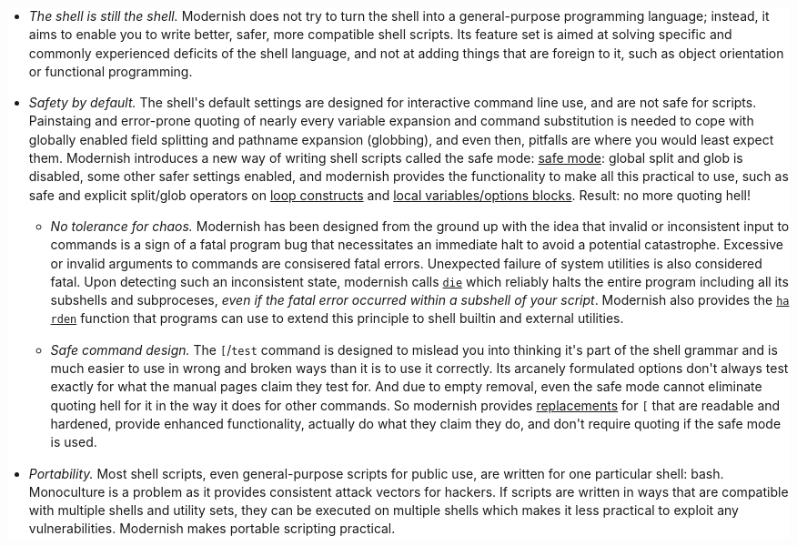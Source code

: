   - *The shell is still the shell.* Modernish does not try to turn the shell into a general-purpose programming
    language; instead, it aims to enable you to write better, safer, more compatible shell scripts. Its feature set is
    aimed at solving specific and commonly experienced deficits of the shell language, and not at adding things that are
    foreign to it, such as object orientation or functional programming.

- *Safety by default.* The shell's default settings are designed for interactive command line use, and are not safe for
  scripts. Painstaing and error-prone quoting of nearly every variable expansion and command substitution is needed to
  cope with globally enabled field splitting and pathname expansion (globbing), and even then, pitfalls are where you
  would least expect them. Modernish introduces a new way of writing shell scripts called the safe mode:
  [safe mode](#user-content-use-safe): global split and glob is disabled, some other safer settings enabled, and
  modernish provides the functionality to make all this practical to use, such as safe and explicit split/glob operators
  on [loop constructs](#user-content-use-varloop) and [local variables/options blocks](#user-content-use-varlocal).
  Result: no more quoting hell!

  - *No tolerance for chaos.* Modernish has been designed from the ground up with the idea that invalid or inconsistent
    input to commands is a sign of a fatal program bug that necessitates an immediate halt to avoid a potential
    catastrophe. Excessive or invalid arguments to commands are consisered fatal errors. Unexpected failure of system
    utilities is also considered fatal. Upon detecting such an inconsistent state, modernish calls
    [`die`](#user-content-reliable-emergency-halt) which reliably halts the entire program including all its subshells
    and subproceses, *even if the fatal error occurred within a subshell of your script*. Modernish also provides the
    [`harden`](#user-content-use-syscmdharden) function that programs can use to extend this principle to shell builtin
    and external utilities.

  - *Safe command design.* The `[`/`test` command is designed to mislead you into thinking it's part of the shell
    grammar and is much easier to use in wrong and broken ways than it is to use it correctly. Its arcanely formulated
    options don't always test exactly for what the manual pages claim they test for. And due to empty removal, even the
    safe mode cannot eliminate quoting hell for it in the way it does for other commands. So modernish provides
    [replacements](#user-content-testing-numbers-strings-and-files) for `[` that are readable and hardened, provide
    enhanced functionality, actually do what they claim they do, and don't require quoting if the safe mode is used.

- *Portability.* Most shell scripts, even general-purpose scripts for public use, are written for one particular shell:
  bash. Monoculture is a problem as it provides consistent attack vectors for hackers. If scripts are written in ways
  that are compatible with multiple shells and utility sets, they can be executed on multiple shells which makes it less
  practical to exploit any vulnerabilities. Modernish makes portable scripting practical.
